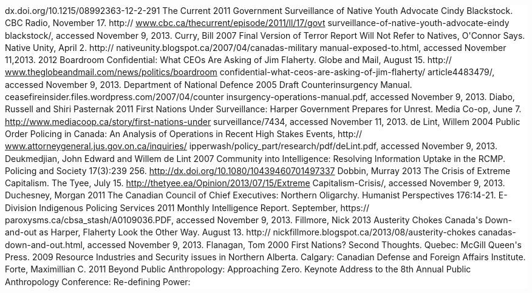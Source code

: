  dx.doi.org/10.1215/08992363-12-2-291
 The Current
 2011 Government Surveillance of Native Youth Advocate
 Cindy Blackstock. CBC Radio, November 17. http://
 www.cbc.ca/thecurrent/episode/2011/ll/17/govt
 surveillance-of-native-youth-advocate-eindy
 blackstock/, accessed November 9, 2013.
 Curry, Bill
 2007 Final Version of Terror Report Will Not Refer to
 Natives, O'Connor Says. Native Unity, April 2. http://
 nativeunity.blogspot.ca/2007/04/canadas-military
 manual-exposed-to.html, accessed November 11,2013.
 2012 Boardroom Confidential: What CEOs Are Asking of
 Jim Flaherty. Globe and Mail, August 15. http://
 www.theglobeandmail.com/news/politics/boardroom
 confidential-what-ceos-are-asking-of-jim-flaherty/
 article4483479/, accessed November 9, 2013.
 Department of National Defence
 2005 Draft Counterinsurgency Manual.
 ceasefireinsider.files.wordpress.com/2007/04/counter
 insurgency-operations-manual.pdf, accessed
 November 9, 2013.
 Diabo, Russell and Shiri Pasternak
 2011 First Nations Under Surveillance: Harper
 Government Prepares for Unrest. Media Co-op, June
 7. http://www.mediacoop.ca/story/first-nations-under
 surveillance/7434, accessed November 11, 2013.
 de Lint, Willem
 2004 Public Order Policing in Canada: An Analysis of
 Operations in Recent High Stakes Events, http://
 www.attorneygeneral.jus.gov.on.ca/inquiries/
 ipperwash/policy_part/research/pdf/deLint.pdf,
 accessed November 9, 2013.
 Deukmedjian, John Edward and Willem de Lint
 2007 Community into Intelligence: Resolving Information
 Uptake in the RCMP. Policing and Society 17(3):239
 256. http://dx.doi.org/10.1080/10439460701497337
 Dobbin, Murray
 2013 The Crisis of Extreme Capitalism. The Tyee, July 15.
 http://thetyee.ea/Opinion/2013/07/15/Extreme
 Capitalism-Crisis/, accessed November 9, 2013.
 Duchesney, Morgan
 2011 The Canadian Council of Chief Executives: Northern
 Oligarchy. Humanist Perspectives 176:14-21.
 Ε-Division Indigenous Policing Services
 2011 Monthly Intelligence Report. September, https://
 paroxysms.ca/cbsa_stash/A0109036.PDF, accessed
 November 9, 2013.
 Fillmore, Nick
 2013 Austerity Chokes Canada's Down-and-out as Harper,
 Flaherty Look the Other Way. August 13. http://
 nickfillmore.blogspot.ca/2013/08/austerity-chokes
 canadas-down-and-out.html, accessed November 9,
 2013.
 Flanagan, Tom
 2000 First Nations? Second Thoughts. Quebec: McGill
 Queen's Press.
 2009 Resource Industries and Security issues in Northern
 Alberta. Calgary: Canadian Defense and Foreign
 Affairs Institute.
 Forte, Maximillian C.
 2011 Beyond Public Anthropology: Approaching Zero.
 Keynote Address to the 8th Annual Public
 Anthropology Conference: Re-defining Power:
